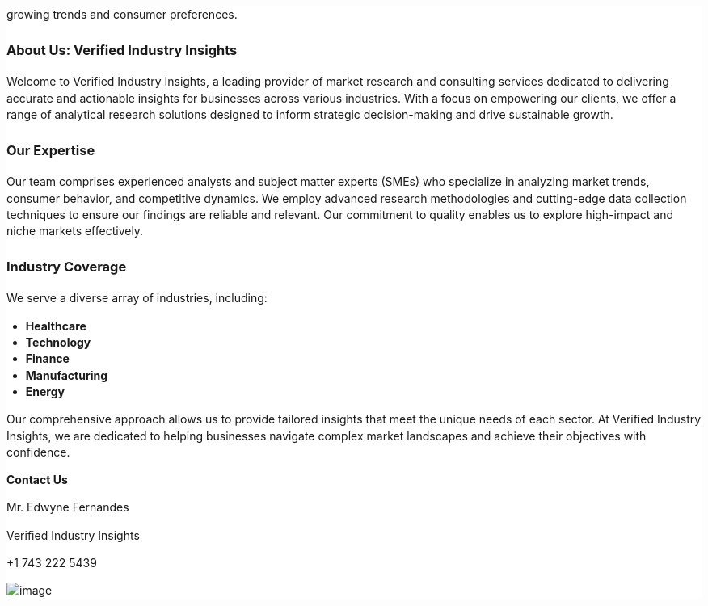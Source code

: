 growing trends and consumer preferences.</p><h3>About Us: Verified Industry Insights</h3><p>Welcome to Verified Industry Insights, a leading provider of market research and consulting services dedicated to delivering accurate and actionable insights for businesses across various industries. With a focus on empowering our clients, we offer a range of analytical research solutions designed to inform strategic decision-making and drive sustainable growth.</p><h3>Our Expertise</h3><p>Our team comprises experienced analysts and subject matter experts (SMEs) who specialize in analyzing market trends, consumer behavior, and competitive dynamics. We employ advanced research methodologies and cutting-edge data collection techniques to ensure our findings are reliable and relevant. Our commitment to quality enables us to explore high-impact and niche markets effectively.</p><h3>Industry Coverage</h3><p>We serve a diverse array of industries, including:</p><ul><li><strong>Healthcare</strong></li><li><strong>Technology</strong></li><li><strong>Finance</strong></li><li><strong>Manufacturing</strong></li><li><strong>Energy</strong></li></ul><p>Our comprehensive approach allows us to provide tailored insights that meet the unique needs of each sector. At Verified Industry Insights, we are dedicated to helping businesses navigate complex market landscapes and achieve their objectives with confidence.</p><p><strong>Contact Us</strong></p><p>Mr. Edwyne Fernandes</p><p><a href="https://www.verifiedindustryinsights.com/">Verified Industry Insights</a></p><p>+1 743 222 5439</p>
![image](https://github.com/user-attachments/assets/16f65809-5de6-4b8d-9ca4-b42252f902ca)
